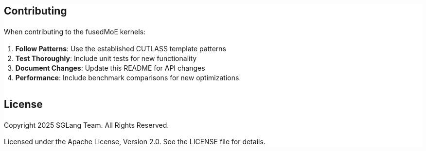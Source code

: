 ## Contributing

When contributing to the fusedMoE kernels:

1. **Follow Patterns**: Use the established CUTLASS template patterns
2. **Test Thoroughly**: Include unit tests for new functionality
3. **Document Changes**: Update this README for API changes
4. **Performance**: Include benchmark comparisons for new optimizations

## License

Copyright 2025 SGLang Team. All Rights Reserved.

Licensed under the Apache License, Version 2.0. See the LICENSE file for details.
